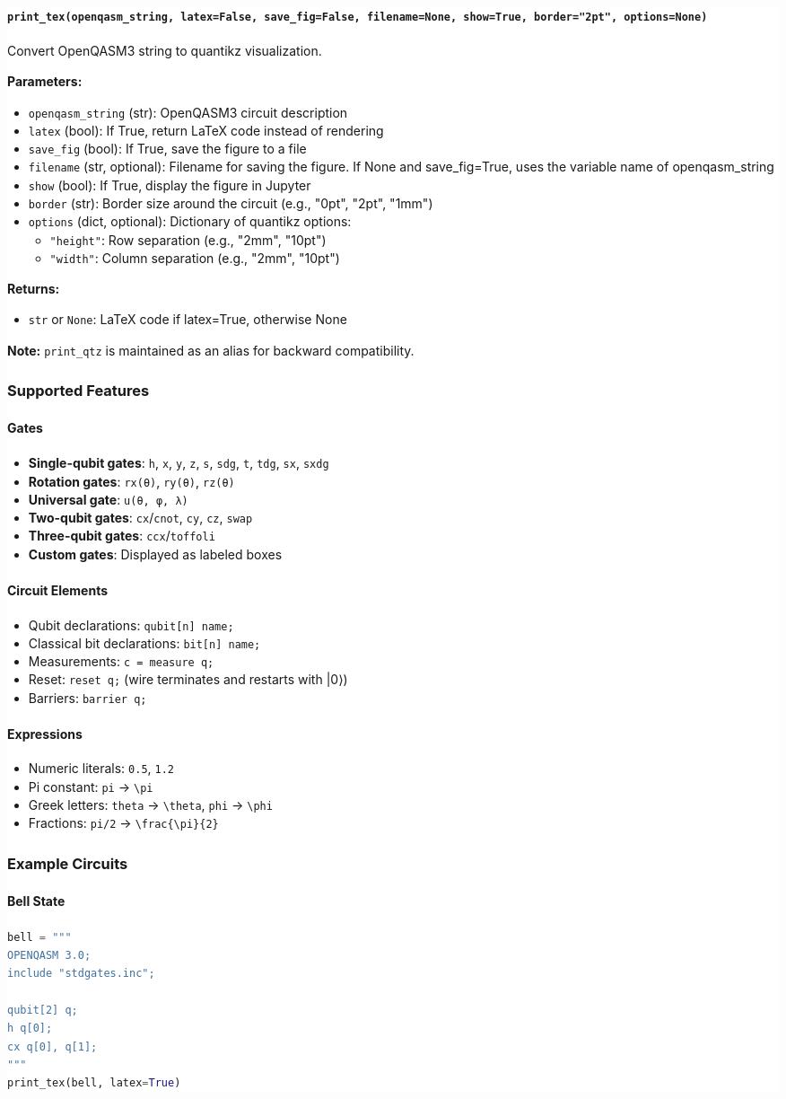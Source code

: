 #### `print_tex(openqasm_string, latex=False, save_fig=False, filename=None, show=True, border="2pt", options=None)`

Convert OpenQASM3 string to quantikz visualization.

**Parameters:**
- `openqasm_string` (str): OpenQASM3 circuit description
- `latex` (bool): If True, return LaTeX code instead of rendering
- `save_fig` (bool): If True, save the figure to a file
- `filename` (str, optional): Filename for saving the figure. If None and save_fig=True, uses the variable name of openqasm_string
- `show` (bool): If True, display the figure in Jupyter
- `border` (str): Border size around the circuit (e.g., "0pt", "2pt", "1mm")
- `options` (dict, optional): Dictionary of quantikz options:
  - `"height"`: Row separation (e.g., "2mm", "10pt")
  - `"width"`: Column separation (e.g., "2mm", "10pt")

**Returns:**
- `str` or `None`: LaTeX code if latex=True, otherwise None

**Note:** `print_qtz` is maintained as an alias for backward compatibility.

### Supported Features

#### Gates
- **Single-qubit gates**: `h`, `x`, `y`, `z`, `s`, `sdg`, `t`, `tdg`, `sx`, `sxdg`
- **Rotation gates**: `rx(θ)`, `ry(θ)`, `rz(θ)`
- **Universal gate**: `u(θ, φ, λ)`
- **Two-qubit gates**: `cx`/`cnot`, `cy`, `cz`, `swap`
- **Three-qubit gates**: `ccx`/`toffoli`
- **Custom gates**: Displayed as labeled boxes

#### Circuit Elements
- Qubit declarations: `qubit[n] name;`
- Classical bit declarations: `bit[n] name;`
- Measurements: `c = measure q;`
- Reset: `reset q;` (wire terminates and restarts with |0⟩)
- Barriers: `barrier q;`

#### Expressions
- Numeric literals: `0.5`, `1.2`
- Pi constant: `pi` → `\pi`
- Greek letters: `theta` → `\theta`, `phi` → `\phi`
- Fractions: `pi/2` → `\frac{\pi}{2}`

### Example Circuits

#### Bell State
```python
bell = """
OPENQASM 3.0;
include "stdgates.inc";

qubit[2] q;
h q[0];
cx q[0], q[1];
"""
print_tex(bell, latex=True)
```
